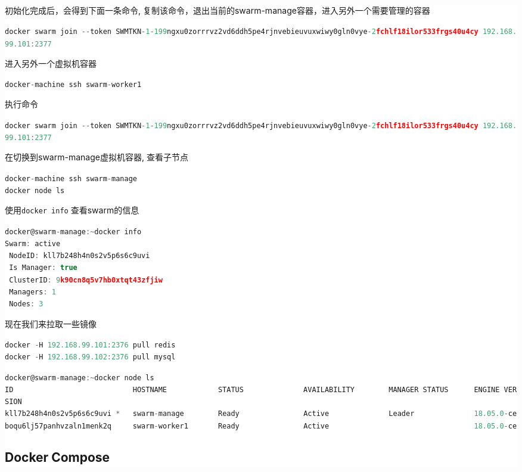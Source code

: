 初始化完成后，会得到下面一条命令, 复制该命令，退出当前的swarm-manage容器，进入另外一个需要管理的容器

```js
docker swarm join --token SWMTKN-1-199ngxu0zorrrvz2vd6ddh5pe4rjnvebieuvuxwiwy0gln0vye-2fchlf18ilor533frgs40u4cy 192.168.99.101:2377
```

进入另外一个虚拟机容器

```js
docker-machine ssh swarm-worker1
```

执行命令

```js
docker swarm join --token SWMTKN-1-199ngxu0zorrrvz2vd6ddh5pe4rjnvebieuvuxwiwy0gln0vye-2fchlf18ilor533frgs40u4cy 192.168.99.101:2377
```

在切换到swarm-manage虚拟机容器, 查看子节点

```js
docker-machine ssh swarm-manage
docker node ls
```

使用`docker info` 查看swarm的信息

```js
docker@swarm-manage:~docker info
Swarm: active
 NodeID: kll7b248h4n0s2v5p6s6c9uvi
 Is Manager: true
 ClusterID: 9k90cn8q5v7hb0xtqt43zfjiw
 Managers: 1
 Nodes: 3
```

现在我们来拉取一些镜像

```js
docker -H 192.168.99.101:2376 pull redis
docker -H 192.168.99.102:2376 pull mysql

```

```js
docker@swarm-manage:~docker node ls
ID                            HOSTNAME            STATUS              AVAILABILITY        MANAGER STATUS      ENGINE VERSION
kll7b248h4n0s2v5p6s6c9uvi *   swarm-manage        Ready               Active              Leader              18.05.0-ce
boqu6lj57panhvzaln1menk2q     swarm-worker1       Ready               Active                                  18.05.0-ce
```

## Docker Compose
